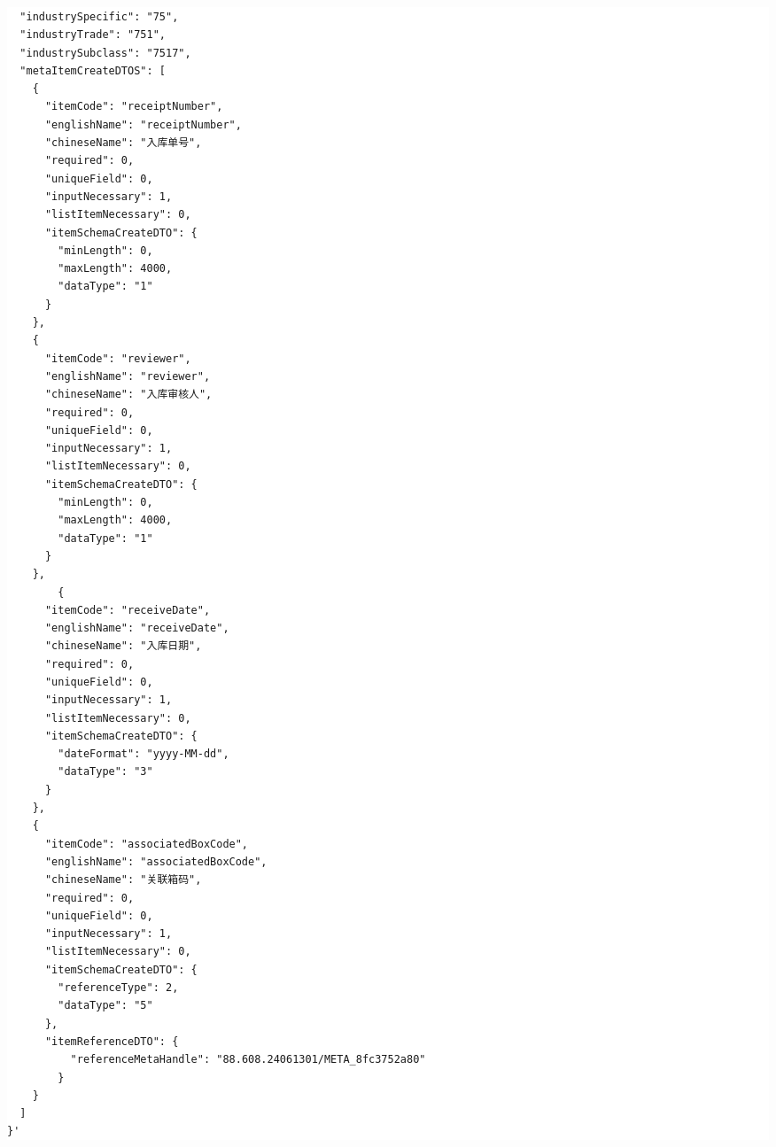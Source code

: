 ```
  "industrySpecific": "75",
  "industryTrade": "751",
  "industrySubclass": "7517",
  "metaItemCreateDTOS": [
    {
      "itemCode": "receiptNumber",
      "englishName": "receiptNumber",
      "chineseName": "入库单号",
      "required": 0,
      "uniqueField": 0,
      "inputNecessary": 1,
      "listItemNecessary": 0,
      "itemSchemaCreateDTO": {
        "minLength": 0,
        "maxLength": 4000,
        "dataType": "1"
      }
    },
    {
      "itemCode": "reviewer",
      "englishName": "reviewer",
      "chineseName": "入库审核人",
      "required": 0,
      "uniqueField": 0,
      "inputNecessary": 1,
      "listItemNecessary": 0,
      "itemSchemaCreateDTO": {
        "minLength": 0,
        "maxLength": 4000,
        "dataType": "1"
      }
    },
        {
      "itemCode": "receiveDate",
      "englishName": "receiveDate",
      "chineseName": "入库日期",
      "required": 0,
      "uniqueField": 0,
      "inputNecessary": 1,
      "listItemNecessary": 0,
      "itemSchemaCreateDTO": {
        "dateFormat": "yyyy-MM-dd",
        "dataType": "3"
      }
    },
    {
      "itemCode": "associatedBoxCode",
      "englishName": "associatedBoxCode",
      "chineseName": "关联箱码",
      "required": 0,
      "uniqueField": 0,
      "inputNecessary": 1,
      "listItemNecessary": 0,
      "itemSchemaCreateDTO": {
        "referenceType": 2,
        "dataType": "5"
      },
      "itemReferenceDTO": {
          "referenceMetaHandle": "88.608.24061301/META_8fc3752a80"
        }
    }
  ]
}'
```